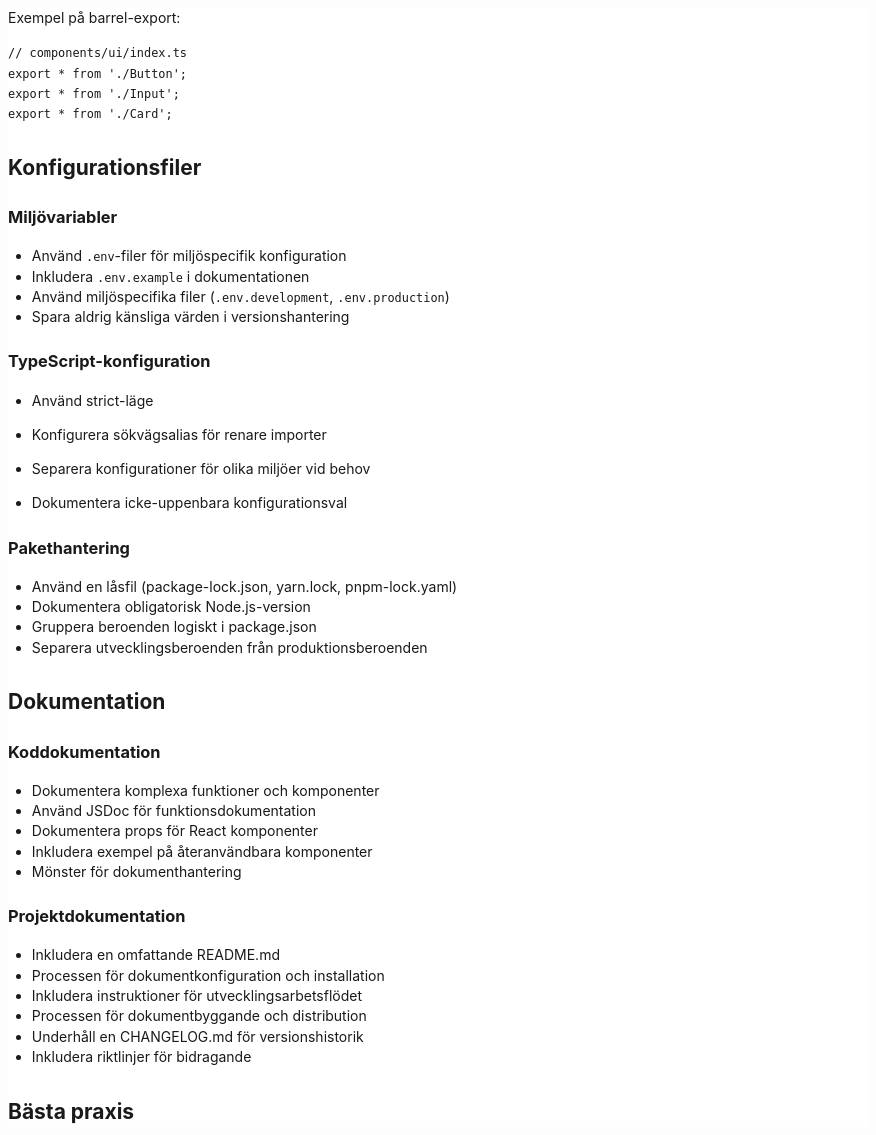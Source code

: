 Exempel på barrel-export: 
```tsx 
// components/ui/index.ts 
export * from './Button'; 
export * from './Input'; 
export * from './Card'; 
``` 

## Konfigurationsfiler 

### Miljövariabler 

- Använd `.env`-filer för miljöspecifik konfiguration 
- Inkludera `.env.example` i dokumentationen 
- Använd miljöspecifika filer (`.env.development`, `.env.production`) 
- Spara aldrig känsliga värden i versionshantering 

### TypeScript-konfiguration 

- Använd strict-läge 

- Konfigurera sökvägsalias för renare importer 
- Separera konfigurationer för olika miljöer vid behov 
- Dokumentera icke-uppenbara konfigurationsval 

### Pakethantering 

- Använd en låsfil (package-lock.json, yarn.lock, pnpm-lock.yaml) 
- Dokumentera obligatorisk Node.js-version 
- Gruppera beroenden logiskt i package.json 
- Separera utvecklingsberoenden från produktionsberoenden 

## Dokumentation 

### Koddokumentation 

- Dokumentera komplexa funktioner och komponenter 
- Använd JSDoc för funktionsdokumentation 
- Dokumentera props för React komponenter
- Inkludera exempel på återanvändbara komponenter
- Mönster för dokumenthantering

### Projektdokumentation

- Inkludera en omfattande README.md
- Processen för dokumentkonfiguration och installation
- Inkludera instruktioner för utvecklingsarbetsflödet
- Processen för dokumentbyggande och distribution
- Underhåll en CHANGELOG.md för versionshistorik
- Inkludera riktlinjer för bidragande

## Bästa praxis
